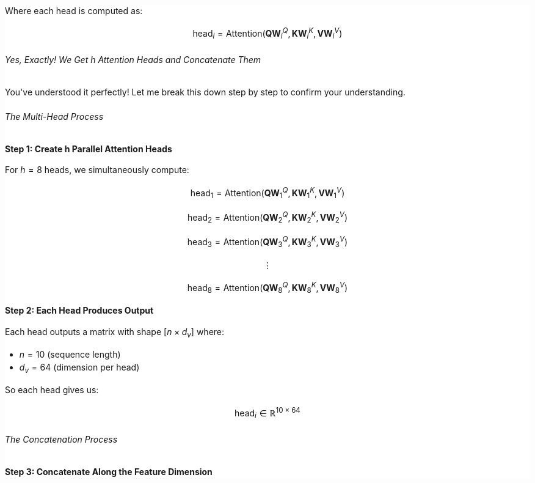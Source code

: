 Where each head is computed as:

$$
\text{head}_i = \text{Attention}(\mathbf{Q}\mathbf{W}_i^Q, \mathbf{K}\mathbf{W}_i^K, \mathbf{V}\mathbf{W}_i^V)
$$

###### Yes, Exactly! We Get h Attention Heads and Concatenate Them

You've understood it perfectly! Let me break this down step by step to confirm your understanding.

###### The Multi-Head Process

**Step 1: Create h Parallel Attention Heads**

For $h = 8$ heads, we simultaneously compute:

$$
\text{head}_1 = \text{Attention}(\mathbf{Q}\mathbf{W}_1^Q, \mathbf{K}\mathbf{W}_1^K, \mathbf{V}\mathbf{W}_1^V)
$$

$$
\text{head}_2 = \text{Attention}(\mathbf{Q}\mathbf{W}_2^Q, \mathbf{K}\mathbf{W}_2^K, \mathbf{V}\mathbf{W}_2^V)
$$

$$
\text{head}_3 = \text{Attention}(\mathbf{Q}\mathbf{W}_3^Q, \mathbf{K}\mathbf{W}_3^K, \mathbf{V}\mathbf{W}_3^V)
$$

$$
\vdots
$$

$$
\text{head}_8 = \text{Attention}(\mathbf{Q}\mathbf{W}_8^Q, \mathbf{K}\mathbf{W}_8^K, \mathbf{V}\mathbf{W}_8^V)
$$

**Step 2: Each Head Produces Output**

Each head outputs a matrix with shape $[n \times d_v]$ where:

- $n = 10$ (sequence length)
- $d_v = 64$ (dimension per head)

So each head gives us:

$$
\text{head}_i \in \mathbb{R}^{10 \times 64}
$$

###### The Concatenation Process

**Step 3: Concatenate Along the Feature Dimension**
